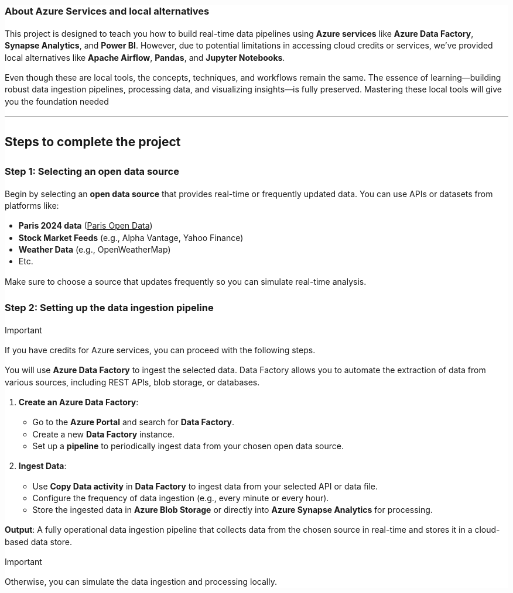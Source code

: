 ### About Azure Services and local alternatives

This project is designed to teach you how to build real-time data pipelines using **Azure services** like **Azure Data Factory**, 
**Synapse Analytics**, and **Power BI**. However, due to potential limitations in accessing cloud credits or services, we’ve provided 
local alternatives like **Apache Airflow**, **Pandas**, and **Jupyter Notebooks**. 

Even though these are local tools, the concepts, techniques, and workflows remain the same.
The essence of learning—building robust data ingestion pipelines, processing data, and visualizing insights—is fully preserved. 
Mastering these local tools will give you the foundation needed

---

## Steps to complete the project

### Step 1: Selecting an open data source

Begin by selecting an **open data source** that provides real-time or frequently updated data. You can use APIs or datasets from platforms like:
- **Paris 2024 data** ([Paris Open Data](https://data.paris2024.org/explore/?sort=modified))
- **Stock Market Feeds** (e.g., Alpha Vantage, Yahoo Finance)
- **Weather Data** (e.g., OpenWeatherMap)
- Etc.

Make sure to choose a source that updates frequently so you can simulate real-time analysis.

### Step 2: Setting up the data ingestion pipeline

> [!IMPORTANT]
> If you have credits for Azure services, you can proceed with the following steps.

You will use **Azure Data Factory** to ingest the selected data. Data Factory allows you to automate the extraction of data from various sources, including REST APIs, blob storage, or databases.

1. **Create an Azure Data Factory**:
    - Go to the **Azure Portal** and search for **Data Factory**.
    - Create a new **Data Factory** instance.
    - Set up a **pipeline** to periodically ingest data from your chosen open data source.

2. **Ingest Data**:
    - Use **Copy Data activity** in **Data Factory** to ingest data from your selected API or data file.
    - Configure the frequency of data ingestion (e.g., every minute or every hour).
    - Store the ingested data in **Azure Blob Storage** or directly into **Azure Synapse Analytics** for processing.

**Output**: A fully operational data ingestion pipeline that collects data from the chosen source in real-time and stores it in a cloud-based data store.

> [!IMPORTANT]
> Otherwise, you can simulate the data ingestion and processing locally.
